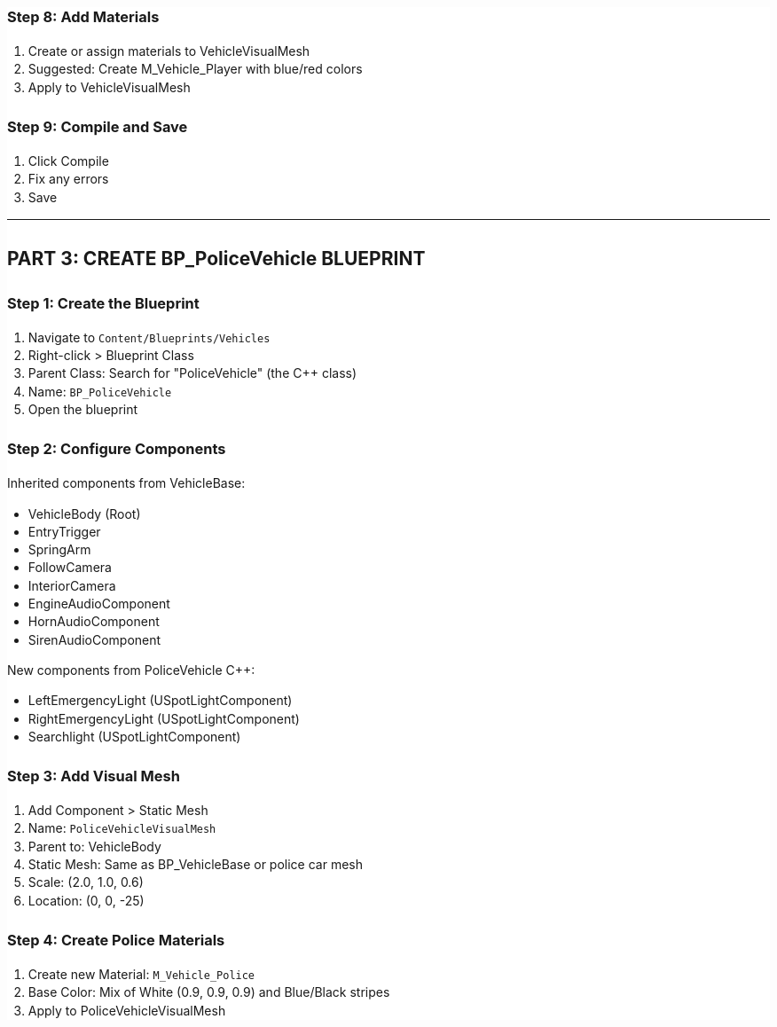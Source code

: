 ### Step 8: Add Materials
1. Create or assign materials to VehicleVisualMesh
2. Suggested: Create M_Vehicle_Player with blue/red colors
3. Apply to VehicleVisualMesh

### Step 9: Compile and Save
1. Click Compile
2. Fix any errors
3. Save

---

## PART 3: CREATE BP_PoliceVehicle BLUEPRINT

### Step 1: Create the Blueprint
1. Navigate to `Content/Blueprints/Vehicles`
2. Right-click > Blueprint Class
3. Parent Class: Search for "PoliceVehicle" (the C++ class)
4. Name: `BP_PoliceVehicle`
5. Open the blueprint

### Step 2: Configure Components

Inherited components from VehicleBase:
- VehicleBody (Root)
- EntryTrigger
- SpringArm
- FollowCamera
- InteriorCamera
- EngineAudioComponent
- HornAudioComponent
- SirenAudioComponent

New components from PoliceVehicle C++:
- LeftEmergencyLight (USpotLightComponent)
- RightEmergencyLight (USpotLightComponent)
- Searchlight (USpotLightComponent)

### Step 3: Add Visual Mesh
1. Add Component > Static Mesh
2. Name: `PoliceVehicleVisualMesh`
3. Parent to: VehicleBody
4. Static Mesh: Same as BP_VehicleBase or police car mesh
5. Scale: (2.0, 1.0, 0.6)
6. Location: (0, 0, -25)

### Step 4: Create Police Materials
1. Create new Material: `M_Vehicle_Police`
2. Base Color: Mix of White (0.9, 0.9, 0.9) and Blue/Black stripes
3. Apply to PoliceVehicleVisualMesh
